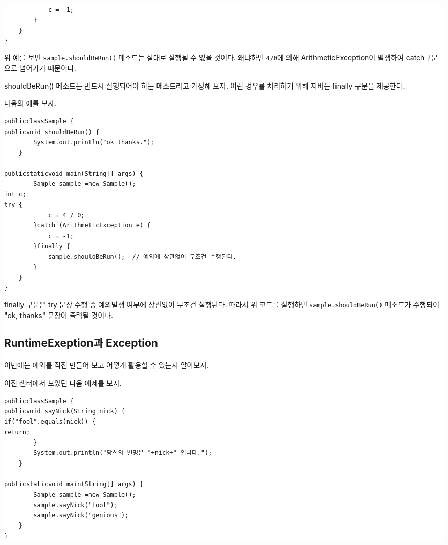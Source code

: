 ```
            c = -1;
        }
    }
}
```

위 예를 보면 `sample.shouldBeRun()` 메소드는 절대로 실행될 수 없을 것이다. 왜냐하면 `4/0`에 의해 ArithmeticException이 발생하여 catch구문으로 넘어가기 때문이다.

shouldBeRun() 메소드는 반드시 실행되어야 하는 메소드라고 가정해 보자. 이런 경우를 처리하기 위해 자바는 finally 구문을 제공한다.

다음의 예를 보자.

```
publicclassSample {
publicvoid shouldBeRun() {
        System.out.println("ok thanks.");
    }

publicstaticvoid main(String[] args) {
        Sample sample =new Sample();
int c;
try {
            c = 4 / 0;
        }catch (ArithmeticException e) {
            c = -1;
        }finally {
            sample.shouldBeRun();  // 예외에 상관없이 무조건 수행된다.
        }
    }
}
```

finally 구문은 try 문장 수행 중 예외발생 여부에 상관없이 무조건 실행된다. 따라서 위 코드를 실행하면 `sample.shouldBeRun()` 메소드가 수행되어 "ok, thanks" 문장이 출력될 것이다.

## **RuntimeExeption과 Exception**

이번에는 예외를 직접 만들어 보고 어떻게 활용할 수 있는지 알아보자.

이전 챕터에서 보았던 다음 예제를 보자.

```
publicclassSample {
publicvoid sayNick(String nick) {
if("fool".equals(nick)) {
return;
        }
        System.out.println("당신의 별명은 "+nick+" 입니다.");
    }

publicstaticvoid main(String[] args) {
        Sample sample =new Sample();
        sample.sayNick("fool");
        sample.sayNick("genious");
    }
}
```

